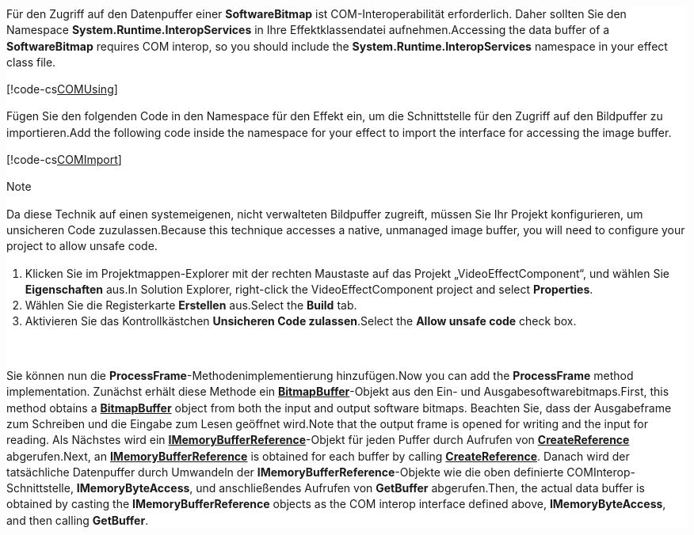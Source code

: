 <span data-ttu-id="80c1e-171">Für den Zugriff auf den Datenpuffer einer **SoftwareBitmap** ist COM-Interoperabilität erforderlich. Daher sollten Sie den Namespace **System.Runtime.InteropServices** in Ihre Effektklassendatei aufnehmen.</span><span class="sxs-lookup"><span data-stu-id="80c1e-171">Accessing the data buffer of a **SoftwareBitmap** requires COM interop, so you should include the **System.Runtime.InteropServices** namespace in your effect class file.</span></span>

[!code-cs[COMUsing](./code/VideoEffect_Win10/cs/VideoEffectComponent/ExampleVideoEffect.cs#SnippetCOMUsing)]


<span data-ttu-id="80c1e-172">Fügen Sie den folgenden Code in den Namespace für den Effekt ein, um die Schnittstelle für den Zugriff auf den Bildpuffer zu importieren.</span><span class="sxs-lookup"><span data-stu-id="80c1e-172">Add the following code inside the namespace for your effect to import the interface for accessing the image buffer.</span></span>

[!code-cs[COMImport](./code/VideoEffect_Win10/cs/VideoEffectComponent/ExampleVideoEffect.cs#SnippetCOMImport)]


> [!NOTE]
> <span data-ttu-id="80c1e-173">Da diese Technik auf einen systemeigenen, nicht verwalteten Bildpuffer zugreift, müssen Sie Ihr Projekt konfigurieren, um unsicheren Code zuzulassen.</span><span class="sxs-lookup"><span data-stu-id="80c1e-173">Because this technique accesses a native, unmanaged image buffer, you will need to configure your project to allow unsafe code.</span></span>
> 1.  <span data-ttu-id="80c1e-174">Klicken Sie im Projektmappen-Explorer mit der rechten Maustaste auf das Projekt „VideoEffectComponent“, und wählen Sie **Eigenschaften** aus.</span><span class="sxs-lookup"><span data-stu-id="80c1e-174">In Solution Explorer, right-click the VideoEffectComponent project and select **Properties**.</span></span>
> 2.  <span data-ttu-id="80c1e-175">Wählen Sie die Registerkarte **Erstellen** aus.</span><span class="sxs-lookup"><span data-stu-id="80c1e-175">Select the **Build** tab.</span></span>
> 3.  <span data-ttu-id="80c1e-176">Aktivieren Sie das Kontrollkästchen **Unsicheren Code zulassen**.</span><span class="sxs-lookup"><span data-stu-id="80c1e-176">Select the **Allow unsafe code** check box.</span></span>

 

<span data-ttu-id="80c1e-177">Sie können nun die **ProcessFrame**-Methodenimplementierung hinzufügen.</span><span class="sxs-lookup"><span data-stu-id="80c1e-177">Now you can add the **ProcessFrame** method implementation.</span></span> <span data-ttu-id="80c1e-178">Zunächst erhält diese Methode ein [**BitmapBuffer**](https://msdn.microsoft.com/library/windows/apps/dn887325)-Objekt aus den Ein- und Ausgabesoftwarebitmaps.</span><span class="sxs-lookup"><span data-stu-id="80c1e-178">First, this method obtains a [**BitmapBuffer**](https://msdn.microsoft.com/library/windows/apps/dn887325) object from both the input and output software bitmaps.</span></span> <span data-ttu-id="80c1e-179">Beachten Sie, dass der Ausgabeframe zum Schreiben und die Eingabe zum Lesen geöffnet wird.</span><span class="sxs-lookup"><span data-stu-id="80c1e-179">Note that the output frame is opened for writing and the input for reading.</span></span> <span data-ttu-id="80c1e-180">Als Nächstes wird ein [**IMemoryBufferReference**](https://msdn.microsoft.com/library/windows/apps/dn921671)-Objekt für jeden Puffer durch Aufrufen von [**CreateReference**](https://msdn.microsoft.com/library/windows/apps/dn949046) abgerufen.</span><span class="sxs-lookup"><span data-stu-id="80c1e-180">Next, an [**IMemoryBufferReference**](https://msdn.microsoft.com/library/windows/apps/dn921671) is obtained for each buffer by calling [**CreateReference**](https://msdn.microsoft.com/library/windows/apps/dn949046).</span></span> <span data-ttu-id="80c1e-181">Danach wird der tatsächliche Datenpuffer durch Umwandeln der **IMemoryBufferReference**-Objekte wie die oben definierte COMInterop-Schnittstelle, **IMemoryByteAccess**, und anschließendes Aufrufen von **GetBuffer** abgerufen.</span><span class="sxs-lookup"><span data-stu-id="80c1e-181">Then, the actual data buffer is obtained by casting the **IMemoryBufferReference** objects as the COM interop interface defined above, **IMemoryByteAccess**, and then calling **GetBuffer**.</span></span>
